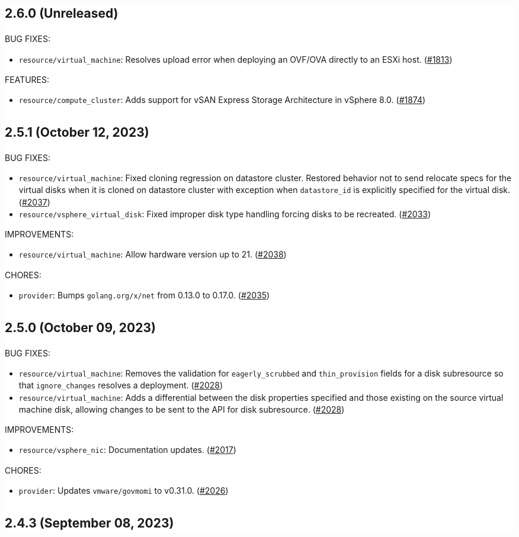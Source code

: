 ## 2.6.0 (Unreleased)

BUG FIXES:

* `resource/virtual_machine`: Resolves upload error when deploying an OVF/OVA directly to an ESXi host. ([#1813](https://github.com/terraform-providers/terraform-provider-vsphere/pull/1813))

FEATURES:

* `resource/compute_cluster`: Adds support for vSAN Express Storage Architecture in vSphere 8.0. ([#1874](https://github.com/terraform-providers/terraform-provider-vsphere/pull/1874))

## 2.5.1 (October 12, 2023)

BUG FIXES:

* `resource/virtual_machine`: Fixed cloning regression on datastore cluster. Restored behavior not to send relocate specs for the virtual disks when it is cloned on datastore cluster with exception when `datastore_id` is explicitly specified for the virtual disk. ([#2037](https://github.com/hashicorp/terraform-provider-vsphere/pull/2037))
* `resource/vsphere_virtual_disk`: Fixed improper disk type handling forcing disks to be recreated. ([#2033](https://github.com/hashicorp/terraform-provider-vsphere/pull/2033))

IMPROVEMENTS:

* `resource/virtual_machine`: Allow hardware version up to 21. ([#2038](https://github.com/hashicorp/terraform-provider-vsphere/pull/2038))

CHORES:

* `provider`: Bumps `golang.org/x/net` from 0.13.0 to 0.17.0. ([#2035](https://github.com/terraform-providers/terraform-provider-vsphere/pull/2035))

## 2.5.0 (October 09, 2023)

BUG FIXES:

* `resource/virtual_machine`: Removes the validation for `eagerly_scrubbed` and `thin_provision` fields for a disk subresource so that `ignore_changes` resolves a deployment. ([#2028](https://github.com/hashicorp/terraform-provider-vsphere/pull/2028))
* `resource/virtual_machine`: Adds a differential between the disk properties specified and those existing on the source virtual machine disk, allowing changes to be sent to the API for disk subresource. ([#2028](https://github.com/hashicorp/terraform-provider-vsphere/pull/2028))

IMPROVEMENTS:

* `resource/vsphere_nic`: Documentation updates. ([#2017](https://github.com/hashicorp/terraform-provider-vsphere/pull/2017))

CHORES:

* `provider`: Updates `vmware/govmomi` to v0.31.0. ([#2026](https://github.com/terraform-providers/terraform-provider-vsphere/pull/2026))

## 2.4.3 (September 08, 2023)

